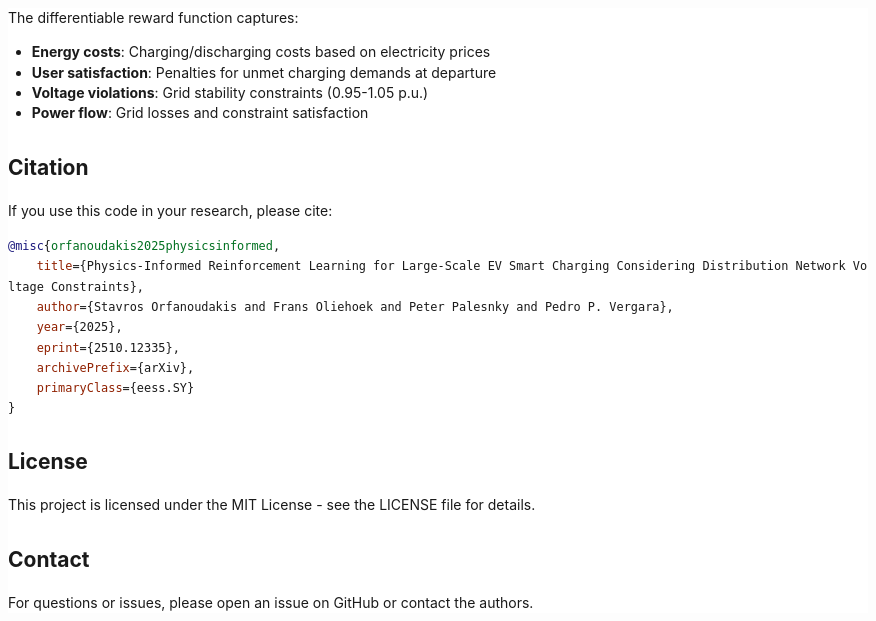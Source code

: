 The differentiable reward function captures:
- **Energy costs**: Charging/discharging costs based on electricity prices
- **User satisfaction**: Penalties for unmet charging demands at departure
- **Voltage violations**: Grid stability constraints (0.95-1.05 p.u.)
- **Power flow**: Grid losses and constraint satisfaction

## Citation

If you use this code in your research, please cite:

```bibtex
@misc{orfanoudakis2025physicsinformed,
    title={Physics-Informed Reinforcement Learning for Large-Scale EV Smart Charging Considering Distribution Network Voltage Constraints},
    author={Stavros Orfanoudakis and Frans Oliehoek and Peter Palesnky and Pedro P. Vergara},
    year={2025},
    eprint={2510.12335},
    archivePrefix={arXiv},
    primaryClass={eess.SY}
}
```

## License

This project is licensed under the MIT License - see the LICENSE file for details.

## Contact

For questions or issues, please open an issue on GitHub or contact the authors.

